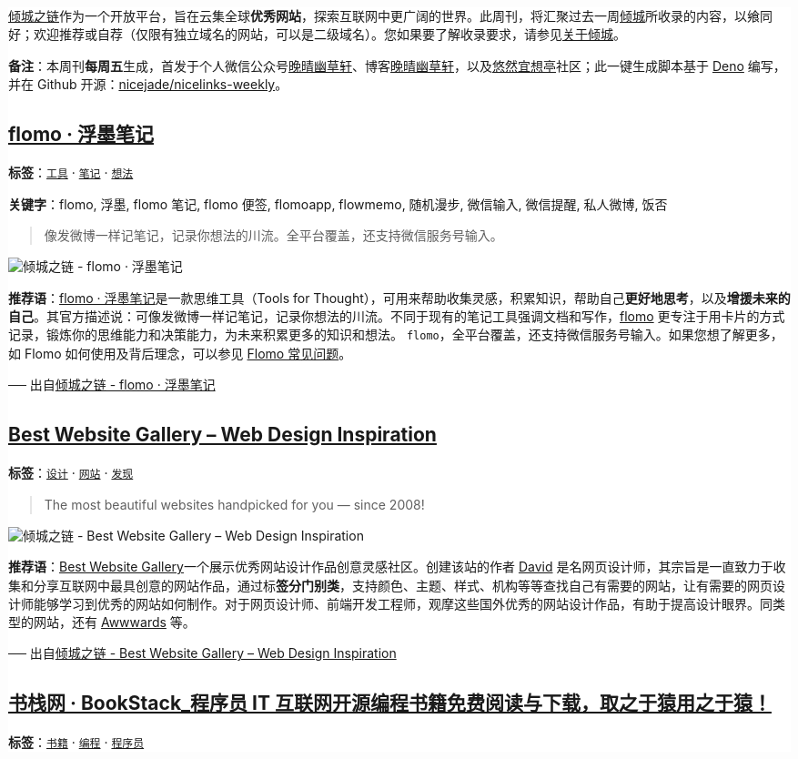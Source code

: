 [倾城之链](https://nicelinks.site/?utm_source=weekly)作为一个开放平台，旨在云集全球**优秀网站**，探索互联网中更广阔的世界。此周刊，将汇聚过去一周[倾城](https://nicelinks.site/?utm_source=weekly)所收录的内容，以飨同好；欢迎推荐或自荐（仅限有独立域名的网站，可以是二级域名）。您如果要了解收录要求，请参见[关于倾城](https://nicelinks.site/about?utm_source=weekly)。

**备注**：本周刊**每周五**生成，首发于个人微信公众号[晚晴幽草轩](https://mp.weixin.qq.com/mp/appmsgalbum?__biz=MzI5MDIwMzM2Mg==&action=getalbum&album_id=1530765143352082433&scene=173&from_msgid=2650641087&from_itemidx=1&count=3#wechat_redirect)、博客[晚晴幽草轩](https://www.jeffjade.com)，以及[悠然宜想亭](https://forum.lovejade.cn/)社区；此一键生成脚本基于 [Deno](https://nicelinks.site/post/602d30aad099ff5688618591) 编写，并在 Github 开源：[nicejade/nicelinks-weekly](https://github.com/nicejade/nicelinks-weekly)。

## [flomo · 浮墨笔记](https://flomoapp.com/?utm_source=nicelinks.site)

**标签**：[`工具`](https://nicelinks.site/tags/工具) · [`笔记`](https://nicelinks.site/tags/笔记) · [`想法`](https://nicelinks.site/tags/想法)

**关键字**：flomo, 浮墨, flomo 笔记, flomo 便签, flomoapp, flowmemo, 随机漫步, 微信输入, 微信提醒, 私人微博, 饭否

> 像发微博一样记笔记，记录你想法的川流。全平台覆盖，还支持微信服务号输入。

![倾城之链 - flomo · 浮墨笔记](https://nicelinks.oss-cn-shenzhen.aliyuncs.com/flomoapp.com.png?x-oss-process=style/png2jpg)

**推荐语**：[flomo · 浮墨笔记](https://nicelinks.site/redirect?url=https://flomoapp.com/)是一款思维工具（Tools for Thought），可用来帮助收集灵感，积累知识，帮助自己**更好地思考**，以及**增援未来的自己**。其官方描述说：可像发微博一样记笔记，记录你想法的川流。不同于现有的笔记工具强调文档和写作，[flomo](https://nicelinks.site/redirect?url=https://flomoapp.com/) 更专注于用卡片的方式记录，锻炼你的思维能力和决策能力，为未来积累更多的知识和想法。 `flomo`，全平台覆盖，还支持微信服务号输入。如果您想了解更多，如 Flomo 如何使用及背后理念，可以参见 [Flomo 常见问题](https://nicelinks.site/redirect?url=https://help.flomoapp.com/)。

── 出自[倾城之链 - flomo · 浮墨笔记](https://nicelinks.site/post/60a688d9536c1a217d53b947)

## [Best Website Gallery – Web Design Inspiration](https://bestwebsite.gallery/?utm_source=nicelinks.site)

**标签**：[`设计`](https://nicelinks.site/tags/设计) · [`网站`](https://nicelinks.site/tags/网站) · [`发现`](https://nicelinks.site/tags/发现)

> The most beautiful websites handpicked for you — since 2008!

![倾城之链 - Best Website Gallery – Web Design Inspiration](https://nicelinks.oss-cn-shenzhen.aliyuncs.com/bestwebsite.gallery.png?x-oss-process=style/png2jpg)

**推荐语**：[Best Website Gallery](https://nicelinks.site/redirect?url=https://www.mingyantong.com/)一个展示优秀网站设计作品创意灵感社区。创建该站的作者 [David](https://nicelinks.site/redirect?url=http://davidhellmann.com/) 是名网页设计师，其宗旨是一直致力于收集和分享互联网中最具创意的网站作品，通过标**签分门别类**，支持颜色、主题、样式、机构等等查找自己有需要的网站，让有需要的网页设计师能够学习到优秀的网站如何制作。对于网页设计师、前端开发工程师，观摩这些国外优秀的网站设计作品，有助于提高设计眼界。同类型的网站，还有 [Awwwards](https://nicelinks.site/post/5a058b54842e2a7e1a13d56a) 等。

── 出自[倾城之链 - Best Website Gallery – Web Design Inspiration](https://nicelinks.site/post/60a52dc8c9fa1b1e24b503e4)

## [书栈网 · BookStack\_程序员 IT 互联网开源编程书籍免费阅读与下载，取之于猿用之于猿！](https://www.bookstack.cn/?utm_source=nicelinks.site)

**标签**：[`书籍`](https://nicelinks.site/tags/书籍) · [`编程`](https://nicelinks.site/tags/编程) · [`程序员`](https://nicelinks.site/tags/程序员)
